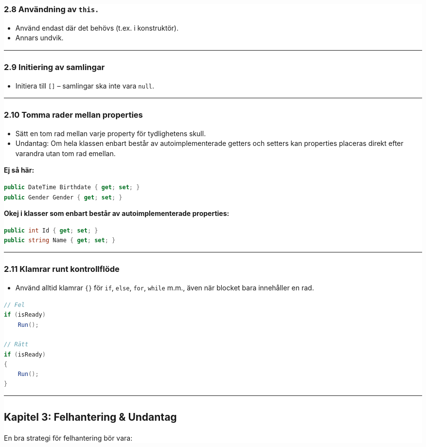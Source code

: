 
### 2.8 Användning av `this.`

- Använd endast där det behövs (t.ex. i konstruktör).  
- Annars undvik.

---

### 2.9 Initiering av samlingar

- Initiera till `[]` – samlingar ska inte vara `null`.

---

### 2.10 Tomma rader mellan properties
- Sätt en tom rad mellan varje property för tydlighetens skull.
- Undantag: Om hela klassen enbart består av autoimplementerade getters och setters kan properties placeras direkt efter varandra utan tom rad emellan.

**Ej så här:**
```csharp
public DateTime Birthdate { get; set; }
public Gender Gender { get; set; }
```

**Okej i klasser som enbart består av autoimplementerade properties:**
```csharp
public int Id { get; set; }
public string Name { get; set; }
```

---
### 2.11 Klamrar runt kontrollflöde

- Använd alltid klamrar `{}` för `if`, `else`, `for`, `while` m.m., även när blocket bara innehåller en rad.

```csharp
// Fel
if (isReady)
    Run();

// Rätt
if (isReady)
{
    Run();
}
```

---

## Kapitel 3: Felhantering & Undantag

En bra strategi för felhantering bör vara:
